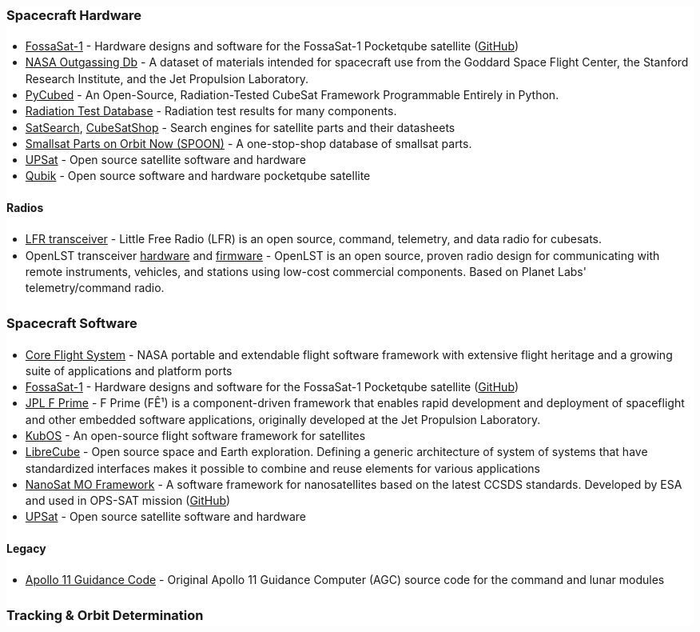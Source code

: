 ### Spacecraft Hardware

* [FossaSat-1](https://fossa.systems/fossasat/) - Hardware designs and software for the FossaSat-1 Pocketqube satellite ([GitHub](https://github.com/Bambofy/FossaSat-1))
* [NASA Outgassing Db](https://data.nasa.gov/resource/r588-f7pr.json) - A dataset of materials intended for spacecraft use from the Goddard Space Flight Center, the Stanford Research Institute, and the Jet Propulsion Laboratory.
* [PyCubed](https://www.notion.so/PyCubed-4cbfac7e9b684852a2ab2193bd485c4d) - An Open-Source, Radiation-Tested CubeSat Framework Programmable Entirely in Python.
* [Radiation Test Database](http://radwg.web.cern.ch/content/radiation-test-database) - Radiation test results for many components.
* [SatSearch](http://satsearch.co), [CubeSatShop](https://www.cubesatshop.com/) - Search engines for satellite parts and their datasheets
* [Smallsat Parts on Orbit Now (SPOON)](http://spoonsite.com) - A one-stop-shop database of smallsat parts.
* [UPSat](https://upsat.gr/) - Open source satellite software and hardware
* [Qubik](https://gitlab.com/librespacefoundation/qubik) - Open source software and hardware pocketqube satellite

#### Radios

* [LFR transceiver](http://lfradio.space/) - Little Free Radio (LFR) is an open source, command, telemetry, and data radio for cubesats.
* OpenLST transceiver [hardware](https://github.com/OpenLST/openlst-hw) and [firmware](https://github.com/OpenLST/openlst) - OpenLST is an open source, proven radio design for communicating with remote instruments, vehicles, and stations using low-cost commercial components. Based on Planet Labs' telemetry/command radio.

### Spacecraft Software

* [Core Flight System](https://github.com/nasa/cfs) - NASA portable and extendable flight software framework with extensive flight heritage and a growing suite of applications and platform ports
* [FossaSat-1](https://fossa.systems/fossasat/) - Hardware designs and software for the FossaSat-1 Pocketqube satellite ([GitHub](https://github.com/Bambofy/FossaSat-1))
* [JPL F Prime](https://github.com/nasa/fprime) - F Prime (FÊ¹) is a component-driven framework that enables rapid development and deployment of spaceflight and other embedded software applications, originally developed at the Jet Propulsion Laboratory.
* [KubOS](https://www.kubos.com/kubos/) - An open-source flight software framework for satellites
* [LibreCube](https://librecube.org/) - Open source space and Earth exploration. Defining a generic architecture of system of systems that have standardized interfaces makes it possible to combine and reuse elements for various applications
* [NanoSat MO Framework](http://nanosat-mo-framework.github.io) - A software framework for nanosatellites based on the latest CCSDS standards. Developed by ESA and used in OPS-SAT mission ([GitHub](https://github.com/esa/nanosat-mo-framework))
* [UPSat](https://upsat.gr/) - Open source satellite software and hardware

#### Legacy

* [Apollo 11 Guidance Code](https://github.com/chrislgarry/Apollo-11) - Original Apollo 11 Guidance Computer (AGC) source code for the command and lunar modules

### Tracking & Orbit Determination
